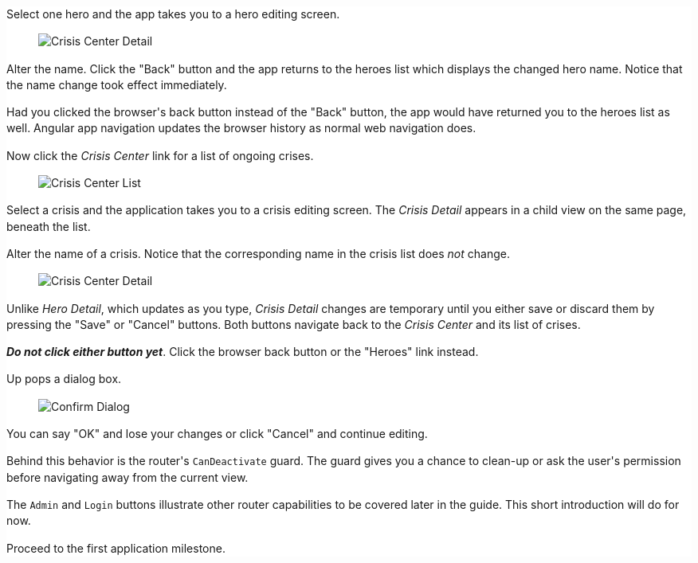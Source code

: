 Select one hero and the app takes you to a hero editing screen.
<figure class='image-display'>
  <img src='/resources/images/devguide/router/hero-detail.png' alt="Crisis Center Detail" width="250">  </img>
</figure>

Alter the name. 
Click the "Back" button and the app returns to the heroes list which displays the changed hero name.
Notice that the name change took effect immediately.

Had you clicked the browser's back button instead of the "Back" button,
the app would have returned you to the heroes list as well.
Angular app navigation updates the browser history as normal web navigation does.

Now click the *Crisis Center* link for a list of ongoing crises.

<figure class='image-display'>
  <img src='/resources/images/devguide/router/crisis-center-list.png' alt="Crisis Center List" width="250">  </img>
</figure>

Select a crisis and the application takes you to a crisis editing screen.
The _Crisis Detail_ appears in a child view on the same page, beneath the list. 

Alter the name of a crisis. 
Notice that the corresponding name in the crisis list does _not_ change.

<figure class='image-display'>
  <img src='/resources/images/devguide/router/crisis-center-detail.png' alt="Crisis Center Detail" width="250">  </img>
</figure>

Unlike *Hero Detail*, which updates as you type, 
*Crisis Detail* changes are temporary until you either save or discard them by pressing the "Save" or "Cancel" buttons.
Both buttons navigate back to the *Crisis Center* and its list of crises.

***Do not click either button yet***.
Click the browser back button or the "Heroes" link instead.

Up pops a dialog box.

<figure class='image-display'>
  <img src='/resources/images/devguide/router/confirm-dialog.png' alt="Confirm Dialog" width="250">  </img>
</figure>

You can say "OK" and lose your changes or click "Cancel" and continue editing.

Behind this behavior is the router's `CanDeactivate` guard. 
The guard gives you a chance to clean-up or ask the user's permission before navigating away from the current view.

The `Admin` and `Login` buttons illustrate other router capabilities to be covered later in the guide.
This short introduction will do for now.

Proceed to the first application milestone.
